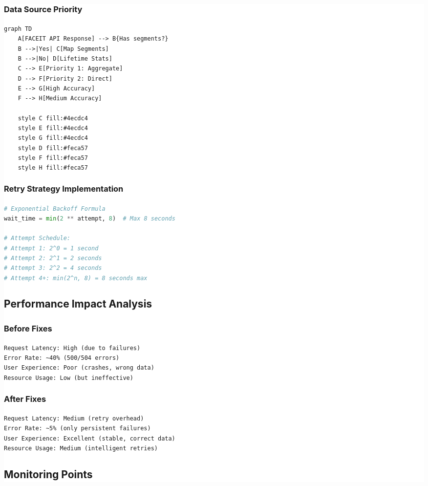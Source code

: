 ### Data Source Priority

```mermaid
graph TD
    A[FACEIT API Response] --> B{Has segments?}
    B -->|Yes| C[Map Segments]
    B -->|No| D[Lifetime Stats]
    C --> E[Priority 1: Aggregate]
    D --> F[Priority 2: Direct]
    E --> G[High Accuracy]
    F --> H[Medium Accuracy]
    
    style C fill:#4ecdc4
    style E fill:#4ecdc4
    style G fill:#4ecdc4
    style D fill:#feca57
    style F fill:#feca57
    style H fill:#feca57
```

### Retry Strategy Implementation

```python
# Exponential Backoff Formula
wait_time = min(2 ** attempt, 8)  # Max 8 seconds

# Attempt Schedule:
# Attempt 1: 2^0 = 1 second
# Attempt 2: 2^1 = 2 seconds  
# Attempt 3: 2^2 = 4 seconds
# Attempt 4+: min(2^n, 8) = 8 seconds max
```

## Performance Impact Analysis

### Before Fixes
```
Request Latency: High (due to failures)
Error Rate: ~40% (500/504 errors)
User Experience: Poor (crashes, wrong data)
Resource Usage: Low (but ineffective)
```

### After Fixes
```
Request Latency: Medium (retry overhead)
Error Rate: ~5% (only persistent failures)  
User Experience: Excellent (stable, correct data)
Resource Usage: Medium (intelligent retries)
```

## Monitoring Points
